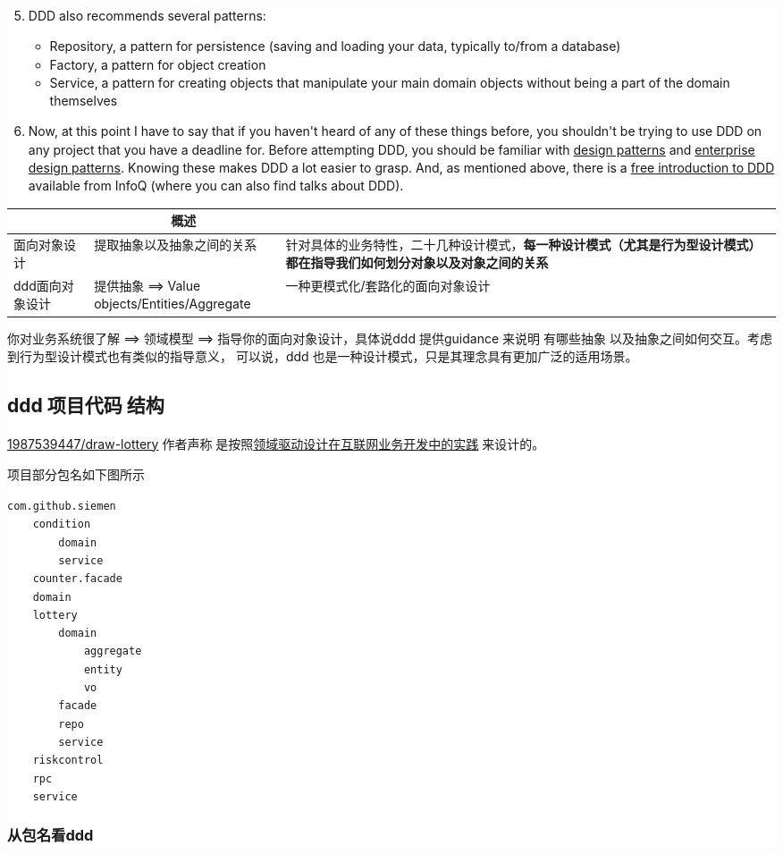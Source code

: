 5. DDD also recommends several patterns:

	* Repository, a pattern for persistence (saving and loading your data, typically to/from a database)
	* Factory, a pattern for object creation
	* Service, a pattern for creating objects that manipulate your main domain objects without being a part of the domain themselves

6. Now, at this point I have to say that if you haven't heard of any of these things before, you shouldn't be trying to use DDD on any project that you have a deadline for. Before attempting DDD, you should be familiar with [design patterns](https://en.wikipedia.org/wiki/Software_design_pattern) and [enterprise design patterns](https://martinfowler.com/eaaCatalog/). Knowing these makes DDD a lot easier to grasp. And, as mentioned above, there is a [free introduction to DDD](https://www.infoq.com/minibooks/domain-driven-design-quickly) available from InfoQ (where you can also find talks about DDD).


||概述||
|---|---|---|
|面向对象设计|提取抽象以及抽象之间的关系|针对具体的业务特性，二十几种设计模式，**每一种设计模式（尤其是行为型设计模式）都在指导我们如何划分对象以及对象之间的关系**|
|ddd面向对象设计|提供抽象 ==> Value objects/Entities/Aggregate |一种更模式化/套路化的面向对象设计|

你对业务系统很了解 ==> 领域模型 ==> 指导你的面向对象设计，具体说ddd 提供guidance 来说明 有哪些抽象 以及抽象之间如何交互。考虑到行为型设计模式也有类似的指导意义， 可以说，ddd 也是一种设计模式，只是其理念具有更加广泛的适用场景。

## ddd 项目代码 结构

[1987539447/draw-lottery](https://github.com/1987539447/draw-lottery)  作者声称 是按照[领域驱动设计在互联网业务开发中的实践](https://tech.meituan.com/DDD_in_%20practice.html) 来设计的。

项目部分包名如下图所示

	com.github.siemen
		condition
			domain
			service
		counter.facade
		domain
		lottery
			domain
				aggregate
				entity
				vo
			facade
			repo
			service
		riskcontrol
		rpc
		service

### 从包名看ddd

		